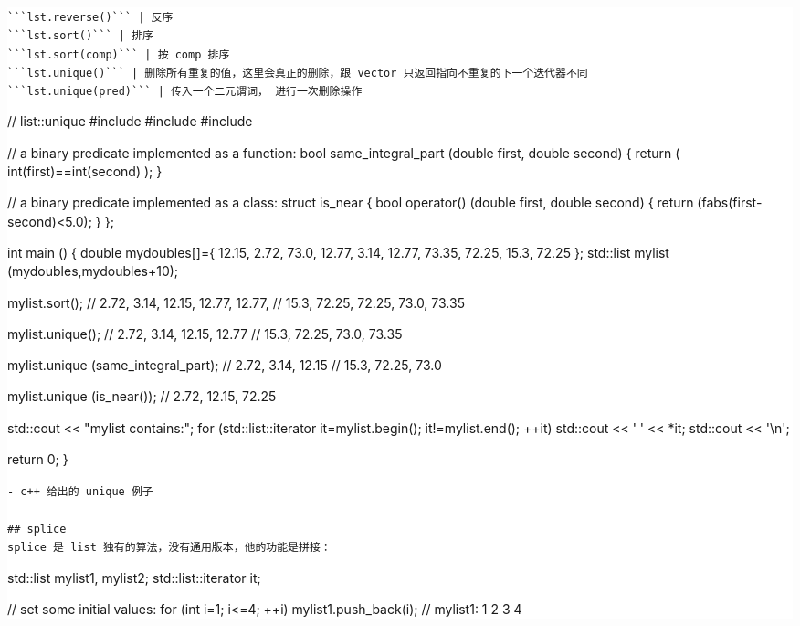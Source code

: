 ```
```lst.reverse()``` | 反序
```lst.sort()``` | 排序
```lst.sort(comp)``` | 按 comp 排序
```lst.unique()``` | 删除所有重复的值，这里会真正的删除，跟 vector 只返回指向不重复的下一个迭代器不同 
```lst.unique(pred)``` | 传入一个二元谓词， 进行一次删除操作
```
// list::unique
#include <iostream>
#include <cmath>
#include <list>

// a binary predicate implemented as a function:
bool same_integral_part (double first, double second)
{ return ( int(first)==int(second) ); }

// a binary predicate implemented as a class:
struct is_near {
  bool operator() (double first, double second)
  { return (fabs(first-second)<5.0); }
};

int main ()
{
  double mydoubles[]={ 12.15,  2.72, 73.0,  12.77,  3.14,
                       12.77, 73.35, 72.25, 15.3,  72.25 };
  std::list<double> mylist (mydoubles,mydoubles+10);
  
  mylist.sort();             //  2.72,  3.14, 12.15, 12.77, 12.77,
                             // 15.3,  72.25, 72.25, 73.0,  73.35

  mylist.unique();           //  2.72,  3.14, 12.15, 12.77
                             // 15.3,  72.25, 73.0,  73.35

  mylist.unique (same_integral_part);  //  2.72,  3.14, 12.15
                                       // 15.3,  72.25, 73.0

  mylist.unique (is_near());           //  2.72, 12.15, 72.25

  std::cout << "mylist contains:";
  for (std::list<double>::iterator it=mylist.begin(); it!=mylist.end(); ++it)
    std::cout << ' ' << *it;
  std::cout << '\n';

  return 0;
}
```
- c++ 给出的 unique 例子

## splice
splice 是 list 独有的算法，没有通用版本，他的功能是拼接：
```
  std::list<int> mylist1, mylist2;
  std::list<int>::iterator it;

  // set some initial values:
  for (int i=1; i<=4; ++i)
     mylist1.push_back(i);      // mylist1: 1 2 3 4
